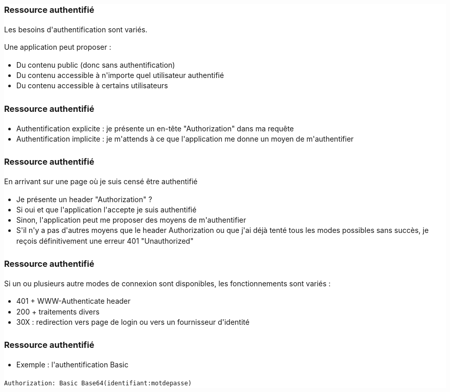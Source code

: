 





### Ressource authentifié
Les besoins d'authentification sont variés.

Une application peut proposer :
- Du contenu public (donc sans authentification)
- Du contenu accessible à n'importe quel utilisateur authentifié
- Du contenu accessible à certains utilisateurs






### Ressource authentifié
- Authentification explicite : je présente un en-tête "Authorization" dans ma requête
- Authentification implicite : je m'attends à ce que l'application me donne un moyen de m'authentifier








### Ressource authentifié
En arrivant sur une page où je suis censé être authentifié
- Je présente un header "Authorization" ?
- Si oui et que l'application l'accepte je suis authentifié
- Sinon, l'application peut me proposer des moyens de m'authentifier
- S'il n'y a pas d'autres moyens que le header Authorization ou que j'ai déjà tenté tous les modes possibles sans succès, je reçois définitivement une erreur 401 "Unauthorized"







### Ressource authentifié
Si un ou plusieurs autre modes de connexion sont disponibles, les fonctionnements sont variés :
- 401 + WWW-Authenticate header
- 200 + traitements divers
- 30X : redirection vers page de login ou vers un fournisseur d'identité








### Ressource authentifié
- Exemple : l'authentification Basic

```
Authorization: Basic Base64(identifiant:motdepasse)
```
